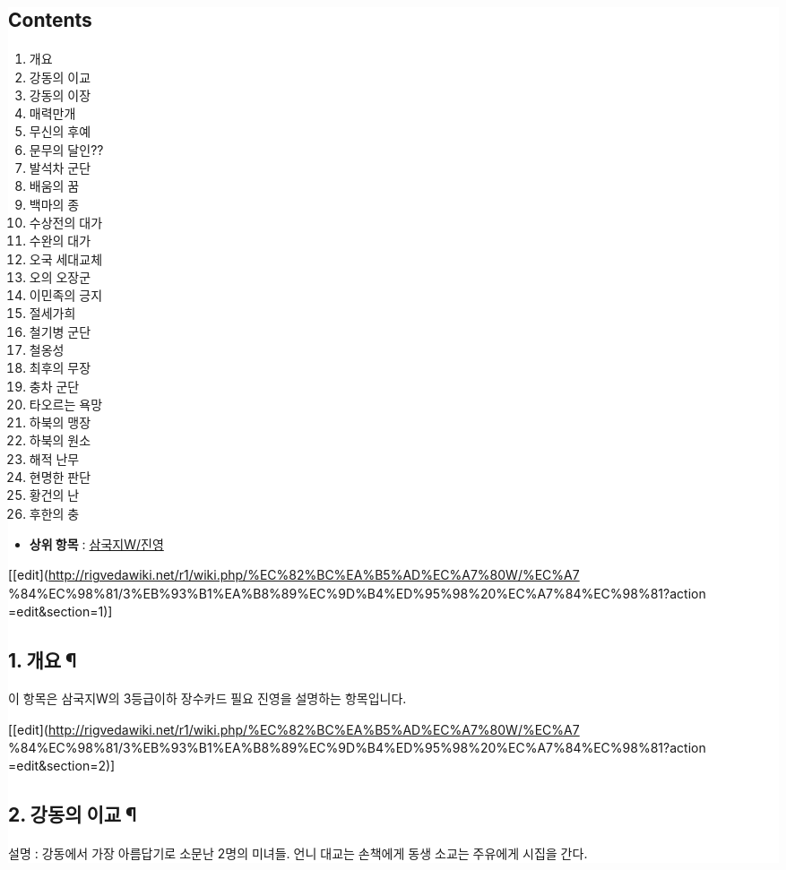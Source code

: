 ## Contents

    

1. 개요 
2. 강동의 이교 
3. 강동의 이장 
4. 매력만개 
5. 무신의 후예 
6. 문무의 달인?? 
7. 발석차 군단 
8. 배움의 꿈 
9. 백마의 종 
10. 수상전의 대가 
11. 수완의 대가 
12. 오국 세대교체 
13. 오의 오장군 
14. 이민족의 긍지 
15. 절세가희 
16. 철기병 군단 
17. 철옹성 
18. 최후의 무장 
19. 충차 군단 
20. 타오르는 욕망 
21. 하북의 맹장 
22. 하북의 원소 
23. 해적 난무 
24. 현명한 판단 
25. 황건의 난 
26. 후한의 충 

  * **상위 항목** : [삼국지W/진영](%EC%82%BC%EA%B5%AD%EC%A7%80W/%EC%A7%84%EC%98%81.md)  

[[edit](http://rigvedawiki.net/r1/wiki.php/%EC%82%BC%EA%B5%AD%EC%A7%80W/%EC%A7
%84%EC%98%81/3%EB%93%B1%EA%B8%89%EC%9D%B4%ED%95%98%20%EC%A7%84%EC%98%81?action
=edit&section=1)]

## 1. 개요 ¶

  

이 항목은 삼국지W의 3등급이하 장수카드 필요 진영을 설명하는 항목입니다.

  

[[edit](http://rigvedawiki.net/r1/wiki.php/%EC%82%BC%EA%B5%AD%EC%A7%80W/%EC%A7
%84%EC%98%81/3%EB%93%B1%EA%B8%89%EC%9D%B4%ED%95%98%20%EC%A7%84%EC%98%81?action
=edit&section=2)]

## 2. 강동의 이교 ¶

  

설명 : 강동에서 가장 아름답기로 소문난 2명의 미녀들. 언니 대교는 손책에게 동생 소교는 주유에게 시집을 간다.
